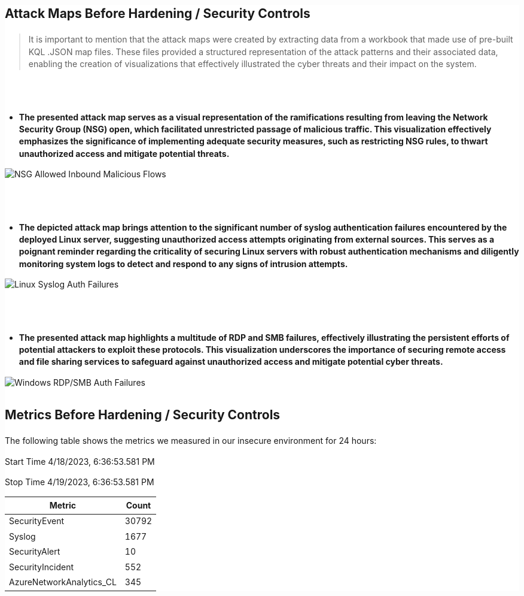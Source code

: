 ## Attack Maps Before Hardening / Security Controls
> It is important to mention that the attack maps were created by extracting data from a workbook that made use of pre-built KQL .JSON map files. These files provided a structured representation of the attack patterns and their associated data, enabling the creation of visualizations that effectively illustrated the cyber threats and their impact on the system.

 <br />
 <br />
  
- <b>The presented attack map serves as a visual representation of the ramifications resulting from leaving the Network Security Group (NSG) open, which facilitated unrestricted passage of malicious traffic. This visualization effectively emphasizes the significance of implementing adequate security measures, such as restricting NSG rules, to thwart unauthorized access and mitigate potential threats.</b>
  
![NSG Allowed Inbound Malicious Flows](https://imgur.com/3XhOoDO.png)<br>

 <br />
 <br />
  
- <b>The depicted attack map brings attention to the significant number of syslog authentication failures encountered by the deployed Linux server, suggesting unauthorized access attempts originating from external sources. This serves as a poignant reminder regarding the criticality of securing Linux servers with robust authentication mechanisms and diligently monitoring system logs to detect and respond to any signs of intrusion attempts.</b>
  
![Linux Syslog Auth Failures](https://imgur.com/6FrJDsi.png)<br>
  
 <br />
 <br />
  
- <b>The presented attack map highlights a multitude of RDP and SMB failures, effectively illustrating the persistent efforts of potential attackers to exploit these protocols. This visualization underscores the importance of securing remote access and file sharing services to safeguard against unauthorized access and mitigate potential cyber threats.</b>
  
 ![Windows RDP/SMB Auth Failures](https://imgur.com/2neSyoq.png)<br>

## Metrics Before Hardening / Security Controls

The following table shows the metrics we measured in our insecure environment for 24 hours:

Start Time 4/18/2023, 6:36:53.581 PM
  
Stop Time 4/19/2023, 6:36:53.581 PM 

| Metric                   | Count
| ------------------------ | -----
| SecurityEvent            | 30792
| Syslog                   | 1677
| SecurityAlert            | 10
| SecurityIncident         | 552
| AzureNetworkAnalytics_CL | 345
